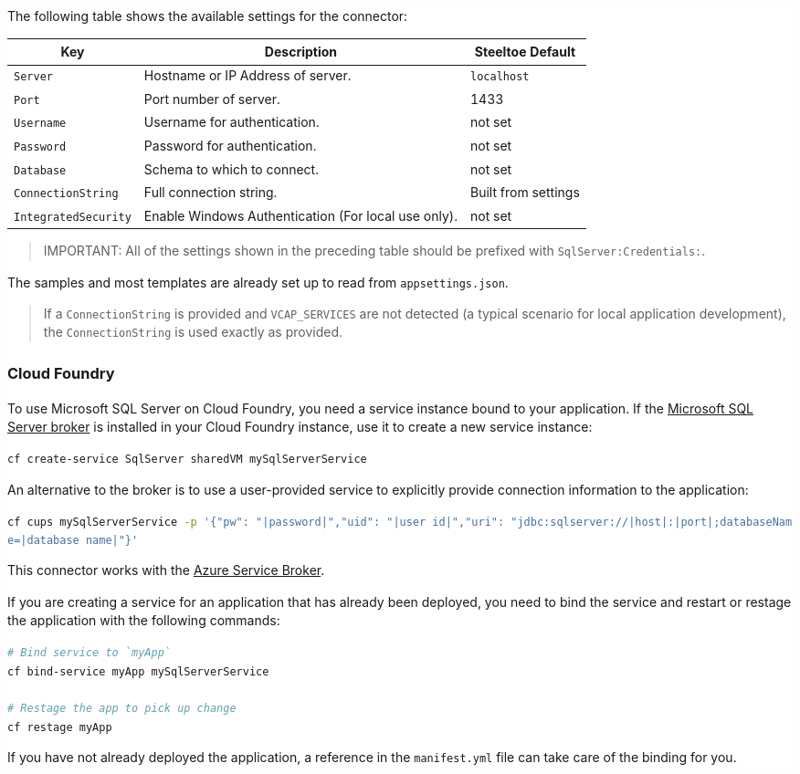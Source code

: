 The following table shows the available settings for the connector:

|Key|Description |Steeltoe Default|
| --- | --- | --- |
| `Server` | Hostname or IP Address of server. | `localhost` |
| `Port` | Port number of server. | 1433 |
| `Username` | Username for authentication. | not set |
| `Password` | Password for authentication. | not set |
| `Database` | Schema to which to connect. | not set |
| `ConnectionString` | Full connection string. | Built from settings |
| `IntegratedSecurity` | Enable Windows Authentication (For local use only). | not set |

>IMPORTANT: All of the settings shown in the preceding table should be prefixed with `SqlServer:Credentials:`.

The samples and most templates are already set up to read from `appsettings.json`.

>If a `ConnectionString` is provided and `VCAP_SERVICES` are not detected (a typical scenario for local application development), the `ConnectionString` is used exactly as provided.

### Cloud Foundry

To use Microsoft SQL Server on Cloud Foundry, you need a service instance bound to your application. If the [Microsoft SQL Server broker](https://github.com/cf-platform-eng/mssql-server-broker) is installed in your Cloud Foundry instance, use it to create a new service instance:

```bash
cf create-service SqlServer sharedVM mySqlServerService
```

An alternative to the broker is to use a user-provided service to explicitly provide connection information to the application:

```bash
cf cups mySqlServerService -p '{"pw": "|password|","uid": "|user id|","uri": "jdbc:sqlserver://|host|:|port|;databaseName=|database name|"}'
```

This connector works with the [Azure Service Broker](https://docs.pivotal.io/partners/azure-sb/).

If you are creating a service for an application that has already been deployed, you need to bind the service and restart or restage the application with the following commands:

```bash
# Bind service to `myApp`
cf bind-service myApp mySqlServerService

# Restage the app to pick up change
cf restage myApp
```

If you have not already deployed the application, a reference in the `manifest.yml` file can take care of the binding for you.
